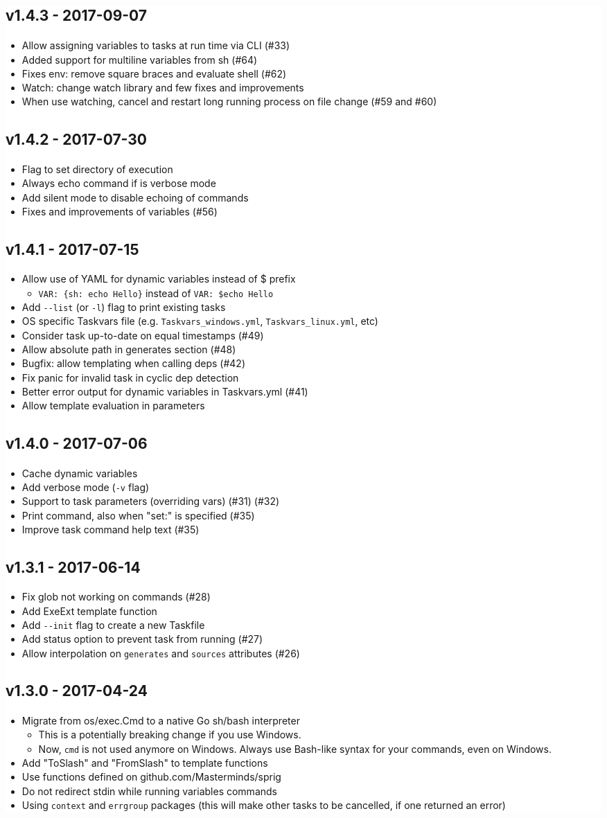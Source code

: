 ## v1.4.3 - 2017-09-07

- Allow assigning variables to tasks at run time via CLI (#33)
- Added support for multiline variables from sh (#64)
- Fixes env: remove square braces and evaluate shell (#62)
- Watch: change watch library and few fixes and improvements
- When use watching, cancel and restart long running process on file change (#59
  and #60)

## v1.4.2 - 2017-07-30

- Flag to set directory of execution
- Always echo command if is verbose mode
- Add silent mode to disable echoing of commands
- Fixes and improvements of variables (#56)

## v1.4.1 - 2017-07-15

- Allow use of YAML for dynamic variables instead of $ prefix
  - `VAR: {sh: echo Hello}` instead of `VAR: $echo Hello`
- Add `--list` (or `-l`) flag to print existing tasks
- OS specific Taskvars file (e.g. `Taskvars_windows.yml`, `Taskvars_linux.yml`,
  etc)
- Consider task up-to-date on equal timestamps (#49)
- Allow absolute path in generates section (#48)
- Bugfix: allow templating when calling deps (#42)
- Fix panic for invalid task in cyclic dep detection
- Better error output for dynamic variables in Taskvars.yml (#41)
- Allow template evaluation in parameters

## v1.4.0 - 2017-07-06

- Cache dynamic variables
- Add verbose mode (`-v` flag)
- Support to task parameters (overriding vars) (#31) (#32)
- Print command, also when "set:" is specified (#35)
- Improve task command help text (#35)

## v1.3.1 - 2017-06-14

- Fix glob not working on commands (#28)
- Add ExeExt template function
- Add `--init` flag to create a new Taskfile
- Add status option to prevent task from running (#27)
- Allow interpolation on `generates` and `sources` attributes (#26)

## v1.3.0 - 2017-04-24

- Migrate from os/exec.Cmd to a native Go sh/bash interpreter
  - This is a potentially breaking change if you use Windows.
  - Now, `cmd` is not used anymore on Windows. Always use Bash-like syntax for
    your commands, even on Windows.
- Add "ToSlash" and "FromSlash" to template functions
- Use functions defined on github.com/Masterminds/sprig
- Do not redirect stdin while running variables commands
- Using `context` and `errgroup` packages (this will make other tasks to be
  cancelled, if one returned an error)
